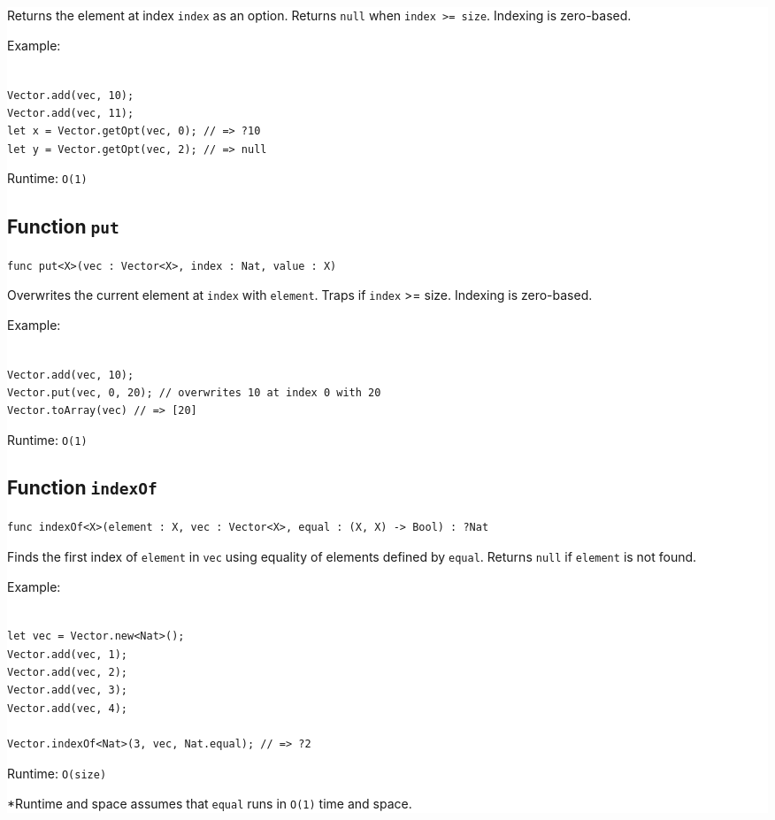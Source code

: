 Returns the element at index `index` as an option.
Returns `null` when `index >= size`. Indexing is zero-based.

Example:
```motoko

Vector.add(vec, 10);
Vector.add(vec, 11);
let x = Vector.getOpt(vec, 0); // => ?10
let y = Vector.getOpt(vec, 2); // => null
```

Runtime: `O(1)`

## Function `put`
``` motoko no-repl
func put<X>(vec : Vector<X>, index : Nat, value : X)
```

Overwrites the current element at `index` with `element`. Traps if
`index` >= size. Indexing is zero-based.

Example:
```motoko

Vector.add(vec, 10);
Vector.put(vec, 0, 20); // overwrites 10 at index 0 with 20
Vector.toArray(vec) // => [20]
```

Runtime: `O(1)`

## Function `indexOf`
``` motoko no-repl
func indexOf<X>(element : X, vec : Vector<X>, equal : (X, X) -> Bool) : ?Nat
```

Finds the first index of `element` in `vec` using equality of elements defined
by `equal`. Returns `null` if `element` is not found.

Example:
```motoko

let vec = Vector.new<Nat>();
Vector.add(vec, 1);
Vector.add(vec, 2);
Vector.add(vec, 3);
Vector.add(vec, 4);

Vector.indexOf<Nat>(3, vec, Nat.equal); // => ?2
```

Runtime: `O(size)`

*Runtime and space assumes that `equal` runs in `O(1)` time and space.
